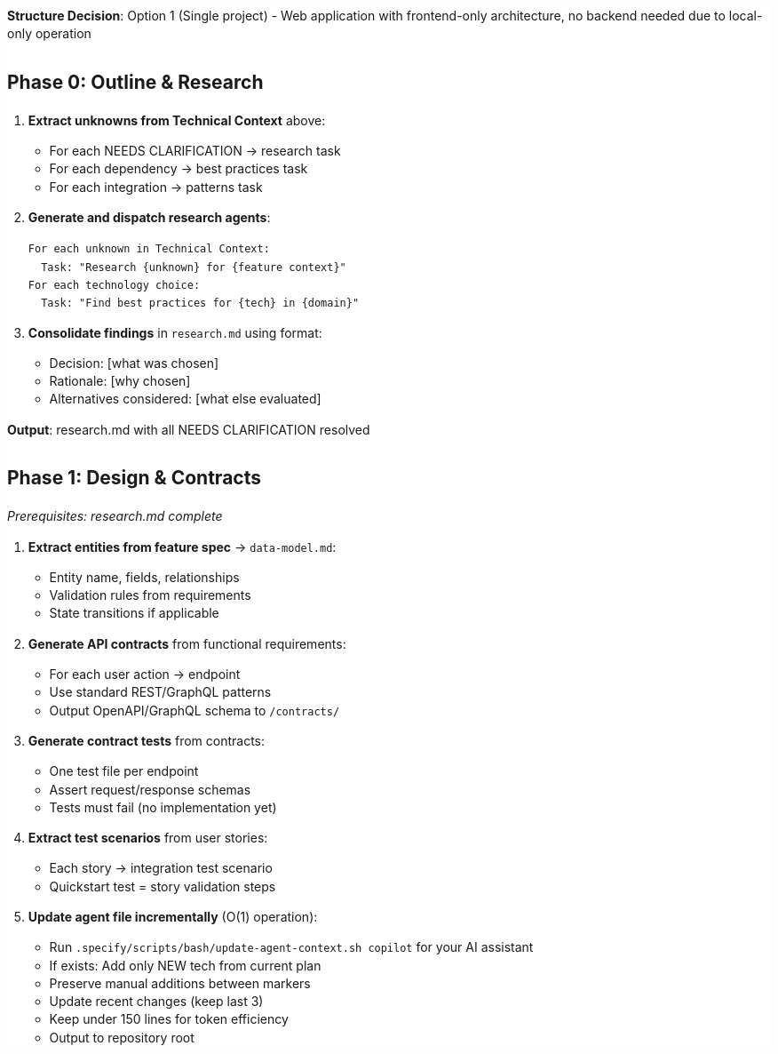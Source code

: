**Structure Decision**: Option 1 (Single project) - Web application with frontend-only architecture, no backend needed due to local-only operation

## Phase 0: Outline & Research
1. **Extract unknowns from Technical Context** above:
   - For each NEEDS CLARIFICATION → research task
   - For each dependency → best practices task
   - For each integration → patterns task

2. **Generate and dispatch research agents**:
   ```
   For each unknown in Technical Context:
     Task: "Research {unknown} for {feature context}"
   For each technology choice:
     Task: "Find best practices for {tech} in {domain}"
   ```

3. **Consolidate findings** in `research.md` using format:
   - Decision: [what was chosen]
   - Rationale: [why chosen]
   - Alternatives considered: [what else evaluated]

**Output**: research.md with all NEEDS CLARIFICATION resolved

## Phase 1: Design & Contracts
*Prerequisites: research.md complete*

1. **Extract entities from feature spec** → `data-model.md`:
   - Entity name, fields, relationships
   - Validation rules from requirements
   - State transitions if applicable

2. **Generate API contracts** from functional requirements:
   - For each user action → endpoint
   - Use standard REST/GraphQL patterns
   - Output OpenAPI/GraphQL schema to `/contracts/`

3. **Generate contract tests** from contracts:
   - One test file per endpoint
   - Assert request/response schemas
   - Tests must fail (no implementation yet)

4. **Extract test scenarios** from user stories:
   - Each story → integration test scenario
   - Quickstart test = story validation steps

5. **Update agent file incrementally** (O(1) operation):
   - Run `.specify/scripts/bash/update-agent-context.sh copilot` for your AI assistant
   - If exists: Add only NEW tech from current plan
   - Preserve manual additions between markers
   - Update recent changes (keep last 3)
   - Keep under 150 lines for token efficiency
   - Output to repository root
